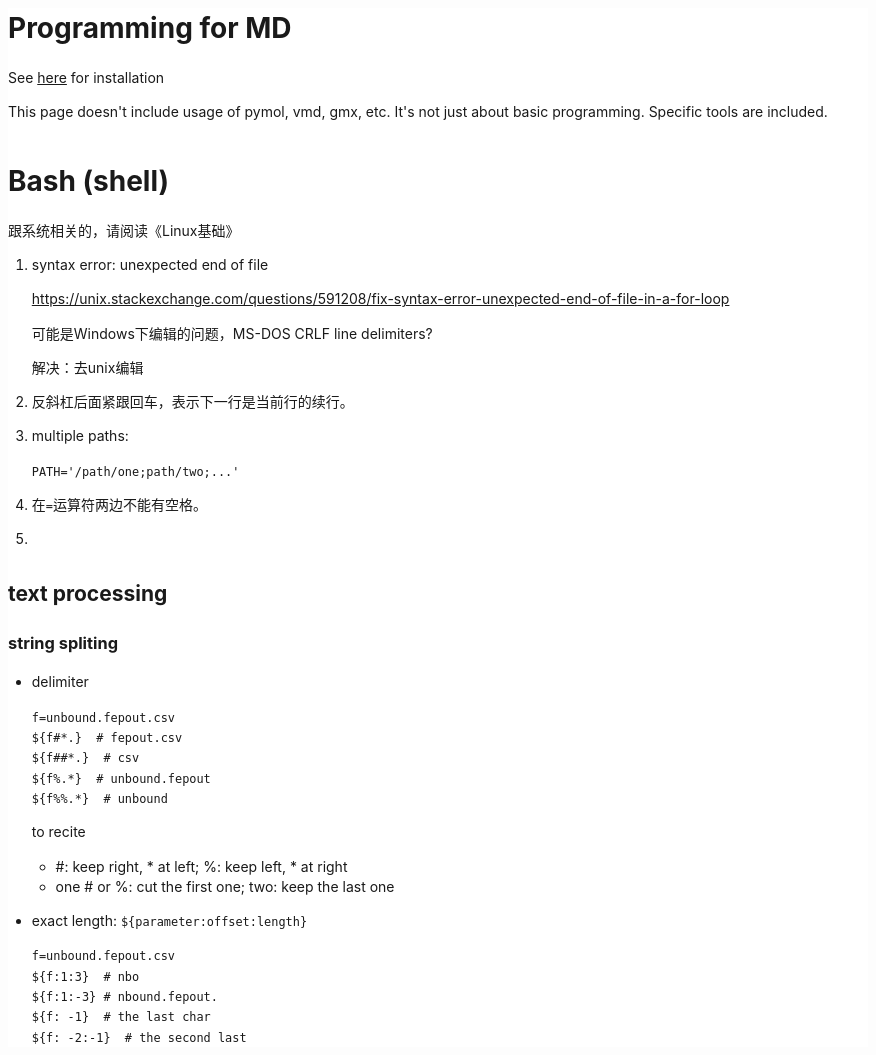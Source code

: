 # Programming for MD

See [here](/techniques/Prepare-for-the-computer.md) for installation

This page doesn't include usage of pymol, vmd, gmx, etc. It's not just about basic programming. Specific tools are included.

# Bash (shell)

跟系统相关的，请阅读《Linux基础》

1. syntax error: unexpected end of file

   https://unix.stackexchange.com/questions/591208/fix-syntax-error-unexpected-end-of-file-in-a-for-loop

   可能是Windows下编辑的问题，MS-DOS CRLF line delimiters?

   解决：去unix编辑

2. 反斜杠后面紧跟回车，表示下一行是当前行的续行。

3. multiple paths:

   ```shell
   PATH='/path/one;path/two;...'
   ```

4. 在`=`运算符两边不能有空格。

5. 


## text processing

### string spliting

- delimiter

  ```shell
  f=unbound.fepout.csv
  ${f#*.}  # fepout.csv
  ${f##*.}  # csv
  ${f%.*}  # unbound.fepout
  ${f%%.*}  # unbound
  ```

  to recite

  - #: keep right, * at left; %: keep left, * at right
  - one # or %: cut the first one; two: keep the last one

- exact length: `${parameter:offset:length}`

  ```shell
  f=unbound.fepout.csv
  ${f:1:3}  # nbo
  ${f:1:-3} # nbound.fepout.
  ${f: -1}  # the last char
  ${f: -2:-1}  # the second last
  ```
